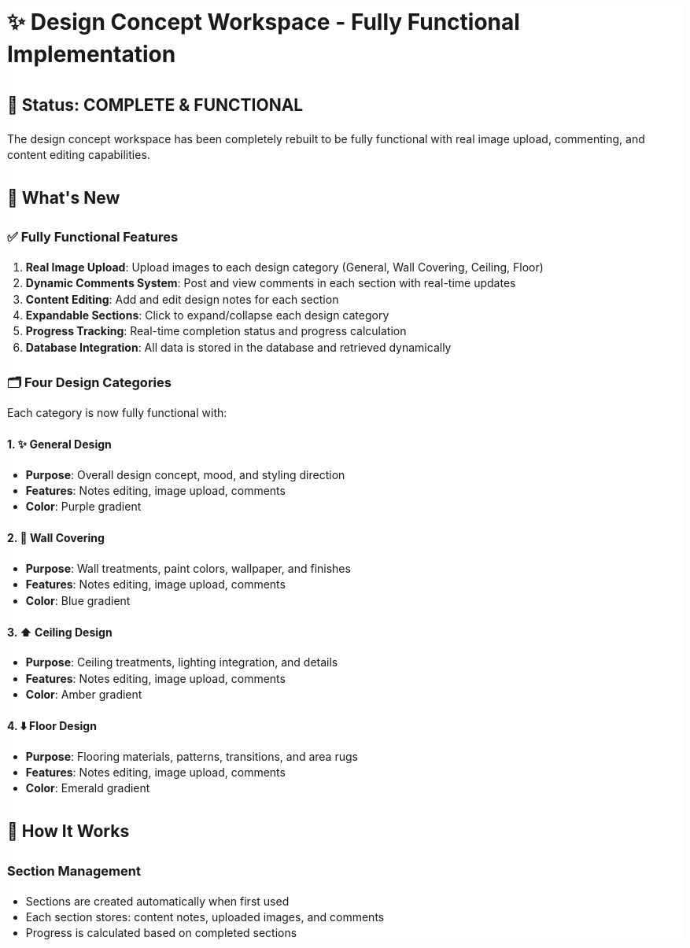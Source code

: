 # ✨ Design Concept Workspace - Fully Functional Implementation

## 🎉 **Status: COMPLETE & FUNCTIONAL**

The design concept workspace has been completely rebuilt to be fully functional with real image upload, commenting, and content editing capabilities.

## 🎯 **What's New**

### ✅ **Fully Functional Features**
1. **Real Image Upload**: Upload images to each design category (General, Wall Covering, Ceiling, Floor)
2. **Dynamic Comments System**: Post and view comments in each section with real-time updates
3. **Content Editing**: Add and edit design notes for each section
4. **Expandable Sections**: Click to expand/collapse each design category
5. **Progress Tracking**: Real-time completion status and progress calculation
6. **Database Integration**: All data is stored in the database and retrieved dynamically

### 🗂️ **Four Design Categories**

Each category is now fully functional with:

#### 1. **✨ General Design**
- **Purpose**: Overall design concept, mood, and styling direction
- **Features**: Notes editing, image upload, comments
- **Color**: Purple gradient

#### 2. **🎨 Wall Covering** 
- **Purpose**: Wall treatments, paint colors, wallpaper, and finishes
- **Features**: Notes editing, image upload, comments
- **Color**: Blue gradient

#### 3. **⬆️ Ceiling Design**
- **Purpose**: Ceiling treatments, lighting integration, and details
- **Features**: Notes editing, image upload, comments
- **Color**: Amber gradient

#### 4. **⬇️ Floor Design**
- **Purpose**: Flooring materials, patterns, transitions, and area rugs
- **Features**: Notes editing, image upload, comments
- **Color**: Emerald gradient

## 🔧 **How It Works**

### **Section Management**
- Sections are created automatically when first used
- Each section stores: content notes, uploaded images, and comments
- Progress is calculated based on completed sections
